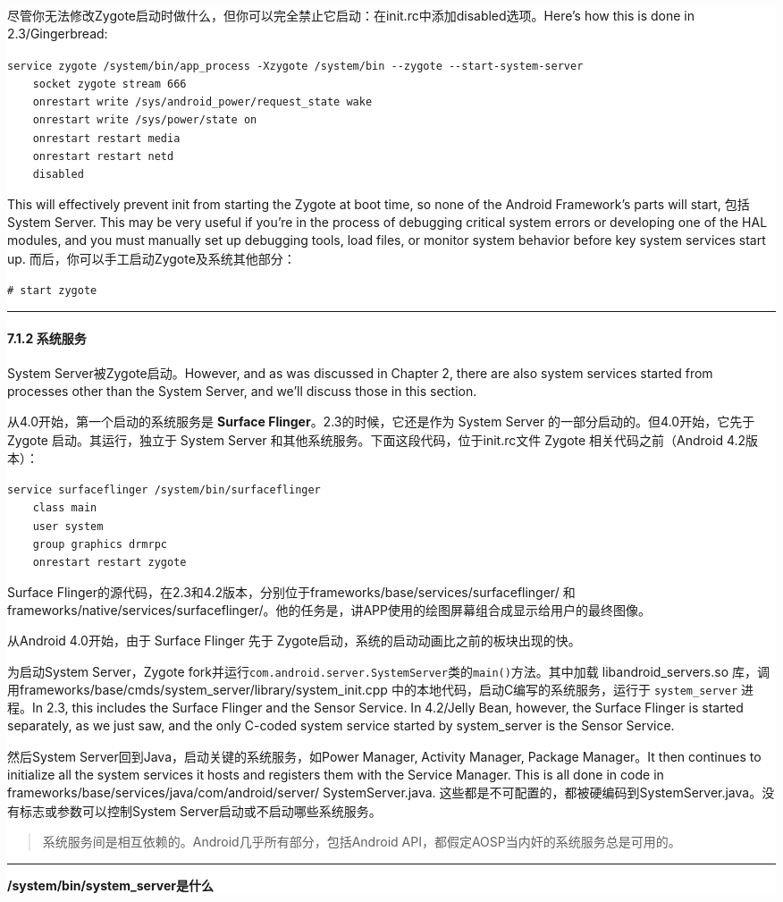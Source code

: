 尽管你无法修改Zygote启动时做什么，但你可以完全禁止它启动：在init.rc中添加disabled选项。Here’s how this is done in 2.3/Gingerbread:

	service zygote /system/bin/app_process -Xzygote /system/bin --zygote --start-system-server
        socket zygote stream 666
        onrestart write /sys/android_power/request_state wake
        onrestart write /sys/power/state on
        onrestart restart media
        onrestart restart netd
        disabled

This will effectively prevent init from starting the Zygote at boot time, so none of the Android Framework’s parts will start, 包括System Server. This may be very useful if you’re in the process of debugging critical system errors or developing one of the HAL modules, and you must manually set up debugging tools, load files, or monitor system behavior before key system services start up. 而后，你可以手工启动Zygote及系统其他部分：

	# start zygote

---

#### 7.1.2 系统服务

System Server被Zygote启动。However, and as was discussed in Chapter 2, there are also system services started from processes other than the System Server, and we’ll discuss those in this section.

从4.0开始，第一个启动的系统服务是 **Surface Flinger**。2.3的时候，它还是作为 System Server 的一部分启动的。但4.0开始，它先于 Zygote 启动。其运行，独立于 System Server 和其他系统服务。下面这段代码，位于init.rc文件 Zygote 相关代码之前（Android 4.2版本）：

    service surfaceflinger /system/bin/surfaceflinger
        class main
        user system
        group graphics drmrpc
        onrestart restart zygote

Surface Flinger的源代码，在2.3和4.2版本，分别位于frameworks/base/services/surfaceflinger/ 和 frameworks/native/services/surfaceflinger/。他的任务是，讲APP使用的绘图屏幕组合成显示给用户的最终图像。

从Android 4.0开始，由于 Surface Flinger 先于 Zygote启动，系统的启动动画比之前的板块出现的快。

为启动System Server，Zygote fork并运行`com.android.server.SystemServer`类的`main()`方法。其中加载 libandroid_servers.so 库，调用frameworks/base/cmds/system_server/library/system_init.cpp 中的本地代码，启动C编写的系统服务，运行于 `system_server` 进程。In 2.3, this includes the Surface Flinger and the Sensor Service. In 4.2/Jelly Bean, however, the Surface Flinger is started separately, as we just saw, and the only C-coded system service started by system_server is the Sensor Service.

然后System Server回到Java，启动关键的系统服务，如Power Manager, Activity Manager, Package Manager。It then continues to initialize all the system services it hosts and registers them with the Service Manager. This is all done in code in frameworks/base/services/java/com/android/server/ SystemServer.java. 这些都是不可配置的，都被硬编码到SystemServer.java。没有标志或参数可以控制System Server启动或不启动哪些系统服务。

> 系统服务间是相互依赖的。Android几乎所有部分，包括Android API，都假定AOSP当内奸的系统服务总是可用的。

---

**/system/bin/system_server是什么**
